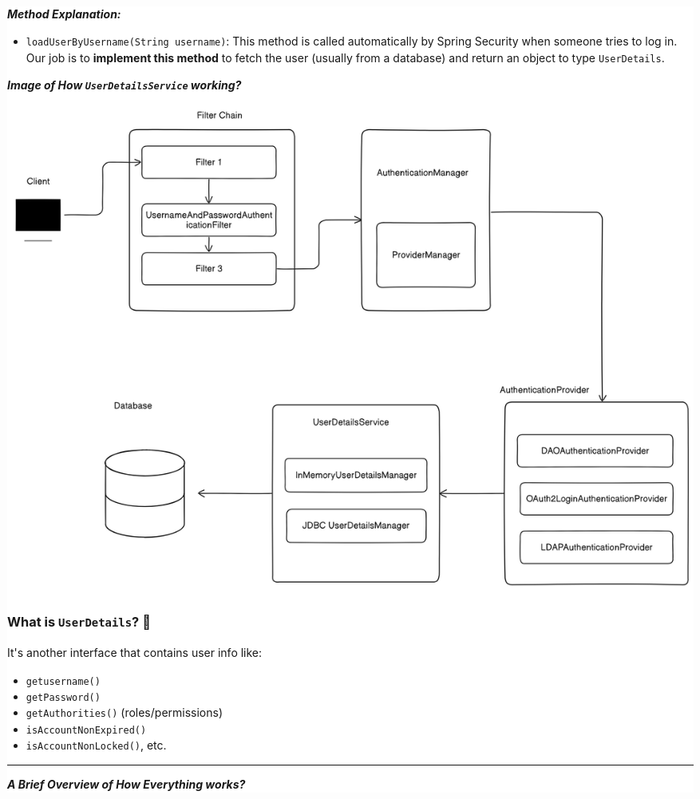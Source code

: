 ***Method Explanation:***
* `loadUserByUsername(String username)`:
  This method is called automatically by Spring Security when someone tries to log in.  
  Our job is to **implement this method** to fetch the user (usually from a database) and return an object to type `UserDetails`.

***Image of How `UserDetailsService` working?***

![UserDetailsService](/images/userDetailsService.png)

### What is `UserDetails`? 👤

It's another interface that contains user info like:
  * `getusername()`
  * `getPassword()`
  * `getAuthorities()` (roles/permissions)
  * `isAccountNonExpired()`
  * `isAccountNonLocked()`, etc.

***
***A Brief Overview of How Everything works?***
